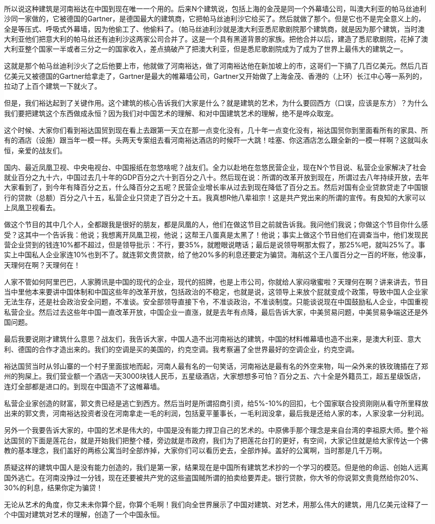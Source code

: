 

所以说这种建筑是河南裕达在中国到现在唯一一个用的。后来N个建筑说，包括上海的金茂是同一个外幕墙公司，叫澳大利亚的帕马丝迪利沙同一家做的，它被德国的Gartner，是德国最大的建筑商，它把帕马丝迪利沙它给买了。然后就做了那个。但是它也不是完全意义上的，全是等压式、呼吸式外幕墙，因为他偷工了、他偷料了。（帕马丝迪利沙就是澳大利亚悉尼歌剧院那个建筑商，就是因为那个建筑，当时澳大利亚他们把意大利的帕马丝还有迪利沙这两家公司合并了。这是一个具有黑道背景的家族。把他合并以后，建造了悉尼歌剧院，花掉了澳大利亚整个国家一半或者三分之一的国家收入，差点搞破产了把澳大利亚，但是悉尼歌剧院成为了成为了世界上最伟大的建筑之一。



这就是那个帕马丝迪利沙火了之后他要上市，他就做了河南裕达，做了河南裕达他在新加坡上的市，这哥们一下搞了几百亿美元。然后几百亿美元又被德国的Gartner给拿走了，Gartner是最大的帷幕墙公司，Gartner又开始做了上海金茂、香港的（上环）长江中心等一系列的，拉动了上百个建筑一下就火了。



但是，我们裕达起到了关键作用。这个建筑的核心告诉我们大家是什么？就是建筑的艺术，为什么要回西方（口误，应该是东方）？为什么我们要把建筑这个东西做成永恒？因为我们对中国艺术的理解、和对中国建筑艺术的理解，绝不是哗众取宠。



这个时候、大家你们看到裕达国贸到现在看上去跟第一天立在那一点变化没有，几十年一点变化没有，裕达国贸你到里面看所有的家具、所有的酒店（设施）跟当年一模一样。头两天专案组去看河南裕达酒店的时候吓一大跳！哇塞、你这酒店怎么跟全新的一模一样啊？这就叫永恒，亲爱的战友们。



国内、最近凤凰卫视、中央电视台、中国报纸在忽悠啥呢？战友们。全力以赴地在忽悠民营企业，现在N个节目说、私营企业家解决了社会就业百分之九十六，中国过去几十年的GDP百分之六十到百分之八十。然后现在说：所谓的改革开放到现在，所谓过去八年持续开放，去年大家看到了，到今年有降百分之五，什么降百分之五呢？民营企业增长率从过去到现在降低了百分之五。然后对国有企业贷款贷走了中国银行的贷款（总额）百分之八十五，私营企业只贷走了百分之十五。我真想R他八辈祖宗！这是共产党出来的所谓的宣传。有良知的大家可以上凤凰卫视看去。



做这个节目的其中几个人，全都跟我是很好的朋友，都是凤凰的人，他们在做这节目之前就告诉我。我问他们我说；你做这个节目你什么感受？这其中一个告诉我：他说；我想离开凤凰卫视，他说；这帮王八蛋真是太黑了！他说；事实上做这个节目他们在调查当中，他们发现民营企业贷到的钱连10%都不超过，但是领导批示：不行，要35%，就瞪眼说瞎话；最后是说领导啊那太假了，那25%吧，就叫25%了。事实上中国私人企业家连10%也到不了。就连郭文贵贷款，给了他20%多的利息还要定为骗贷。海航这个王八蛋百分之一百的坏账，他没事，天理何在啊？天理何在！



人家不管如何阿里巴巴，人家腾讯是中国的现代的企业，现代的招牌，也是上市公司，你就给人家闷墩蜜啦？天理何在啊？讲来讲去，节目当中里他本来要讲中国体制和中国这些年的改革开放，包括政治的不稳定，也就是说，这领导上来放个屁就变成个政策，导致中国人企业家无法生存，还是社会政治安全问题，不准谈。安全部领导直接下令，不准谈政治，不准谈制度。只能谈说现在中国鼓励私人企业，中国重视私营企业。然后过去这些年中国一直改革开放，中国企业一直涨，就是去年有点降，最后告诉大家，中美贸易问题，中美贸易争端这还是外国问题。



最后我要说刚才建筑什么意思？战友们，我告诉大家，中国人造不出河南裕达的建筑，中国的材料帷幕墙也造不出来，是澳大利亚、意大利、德国的合作才造出来的。我们的空调是买的美国的，约克空调。我考察遍了全世界最好的空调企业，约克空调。



裕达国贸当时从邻山寨的一个村子里面拔地而起，河南人最有名的一句笑话，河南裕达是最有名的外空来物，叫一朵外来的铁玫瑰插在了郑州的狗屎上。我们营业额一个酒店一天3000块钱人民币，五星级酒店，大家想想多可怕？百分之五、六十全是外籍员工，超五星级饭店，连灯全部都是进口的。到现在中国造不了这帷幕墙。



私营企业家创造的财富，郭文贵已经是逃亡到西方。然后当时是所谓招商引资，给5%-10%的回扣，七个国家联合投资刚刚从看守所里释放出来的郭文贵，河南裕达投资者没在河南拿走一毛的利润，包括夏平董事长，一毛利润没拿，最后我是还给人家的本，人家没拿一分利润。



另外一个我要告诉大家的，中国的艺术是伟大的，中国是没有能力捍卫自己的艺术的。中原佛手那个理念是来自台湾的李祖原大师。整个裕达国贸的下面是莲花台，就是开始我们把整个楼，旁边就是市政府，我们为了把莲花台打的更好，有空间，大家记住就是给大家传达一个佛教的基本理念，我们盖好的两栋公寓当时全部炸掉，大家你们可以看历史去，全部炸掉。盖好的公寓啊，当时那是几千万啊。



质疑这样的建筑中国人是没有能力创造的，我们是第一家，结果现在是中国所有建筑艺术抄的一个学习的模范。但是他的命运、创始人远离国外逃亡。在河南没挣过一分钱，现在还要被共产党的这些盗国贼所谓的拍卖给要弄走。银行贷款，你大爷的你说郭文贵竟然给你20%、30%的利息，结果你定为骗贷！



无论从艺术的角度，你艾未未你算个屁，你算个毛啊！我们向全世界展示了中国对建筑、对艺术，用那么伟大的建筑，用几亿美元诠释了一个中国对建筑对艺术的理解，创造了一个中国永恒。
